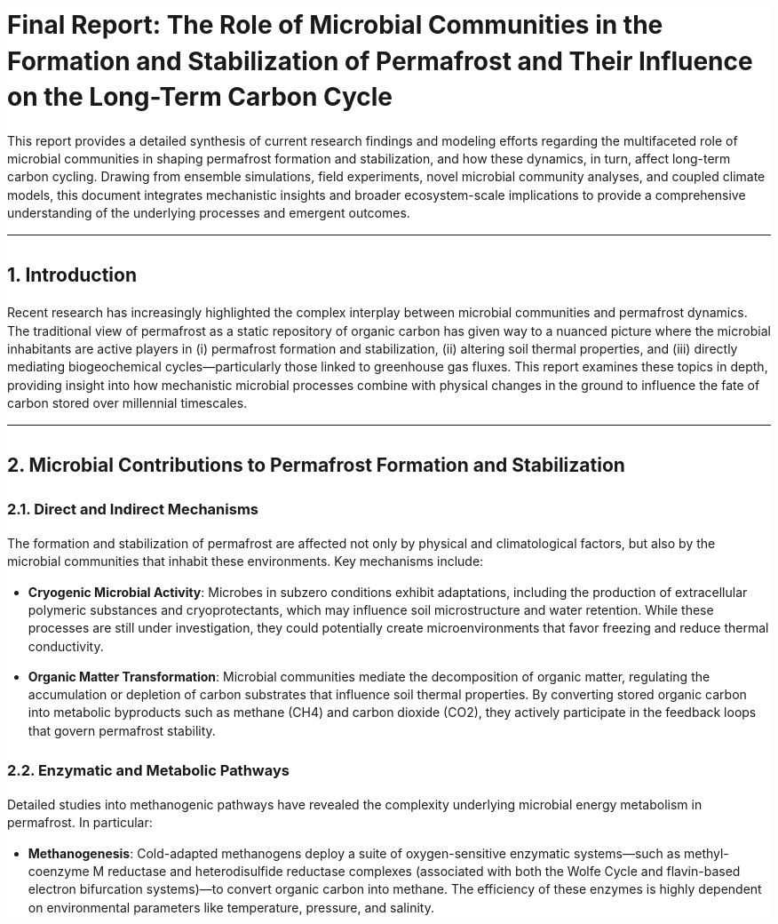 # Final Report: The Role of Microbial Communities in the Formation and Stabilization of Permafrost and Their Influence on the Long-Term Carbon Cycle

This report provides a detailed synthesis of current research findings and modeling efforts regarding the multifaceted role of microbial communities in shaping permafrost formation and stabilization, and how these dynamics, in turn, affect long-term carbon cycling. Drawing from ensemble simulations, field experiments, novel microbial community analyses, and coupled climate models, this document integrates mechanistic insights and broader ecosystem-scale implications to provide a comprehensive understanding of the underlying processes and emergent outcomes.

---

## 1. Introduction

Recent research has increasingly highlighted the complex interplay between microbial communities and permafrost dynamics. The traditional view of permafrost as a static repository of organic carbon has given way to a nuanced picture where the microbial inhabitants are active players in (i) permafrost formation and stabilization, (ii) altering soil thermal properties, and (iii) directly mediating biogeochemical cycles—particularly those linked to greenhouse gas fluxes. This report examines these topics in depth, providing insight into how mechanistic microbial processes combine with physical changes in the ground to influence the fate of carbon stored over millennial timescales.

---

## 2. Microbial Contributions to Permafrost Formation and Stabilization

### 2.1. Direct and Indirect Mechanisms

The formation and stabilization of permafrost are affected not only by physical and climatological factors, but also by the microbial communities that inhabit these environments. Key mechanisms include:

- **Cryogenic Microbial Activity**: Microbes in subzero conditions exhibit adaptations, including the production of extracellular polymeric substances and cryoprotectants, which may influence soil microstructure and water retention. While these processes are still under investigation, they could potentially create microenvironments that favor freezing and reduce thermal conductivity.

- **Organic Matter Transformation**: Microbial communities mediate the decomposition of organic matter, regulating the accumulation or depletion of carbon substrates that influence soil thermal properties. By converting stored organic carbon into metabolic byproducts such as methane (CH4) and carbon dioxide (CO2), they actively participate in the feedback loops that govern permafrost stability.

### 2.2. Enzymatic and Metabolic Pathways

Detailed studies into methanogenic pathways have revealed the complexity underlying microbial energy metabolism in permafrost. In particular:

- **Methanogenesis**: Cold-adapted methanogens deploy a suite of oxygen-sensitive enzymatic systems—such as methyl-coenzyme M reductase and heterodisulfide reductase complexes (associated with both the Wolfe Cycle and flavin-based electron bifurcation systems)—to convert organic carbon into methane. The efficiency of these enzymes is highly dependent on environmental parameters like temperature, pressure, and salinity.
